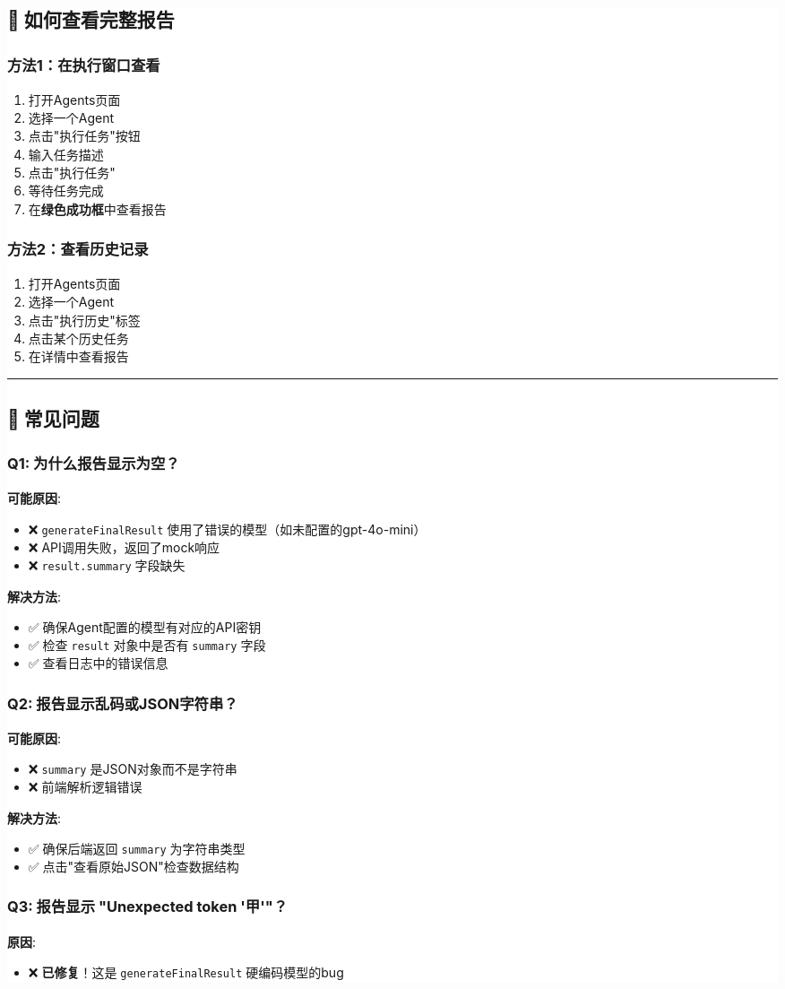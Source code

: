 
## 🎯 如何查看完整报告

### 方法1：在执行窗口查看

1. 打开Agents页面
2. 选择一个Agent
3. 点击"执行任务"按钮
4. 输入任务描述
5. 点击"执行任务"
6. 等待任务完成
7. 在**绿色成功框**中查看报告

### 方法2：查看历史记录

1. 打开Agents页面
2. 选择一个Agent
3. 点击"执行历史"标签
4. 点击某个历史任务
5. 在详情中查看报告

---

## 🐛 常见问题

### Q1: 为什么报告显示为空？

**可能原因**:
- ❌ `generateFinalResult` 使用了错误的模型（如未配置的gpt-4o-mini）
- ❌ API调用失败，返回了mock响应
- ❌ `result.summary` 字段缺失

**解决方法**:
- ✅ 确保Agent配置的模型有对应的API密钥
- ✅ 检查 `result` 对象中是否有 `summary` 字段
- ✅ 查看日志中的错误信息

### Q2: 报告显示乱码或JSON字符串？

**可能原因**:
- ❌ `summary` 是JSON对象而不是字符串
- ❌ 前端解析逻辑错误

**解决方法**:
- ✅ 确保后端返回 `summary` 为字符串类型
- ✅ 点击"查看原始JSON"检查数据结构

### Q3: 报告显示 "Unexpected token '甲'"？

**原因**:
- ❌ **已修复**！这是 `generateFinalResult` 硬编码模型的bug
